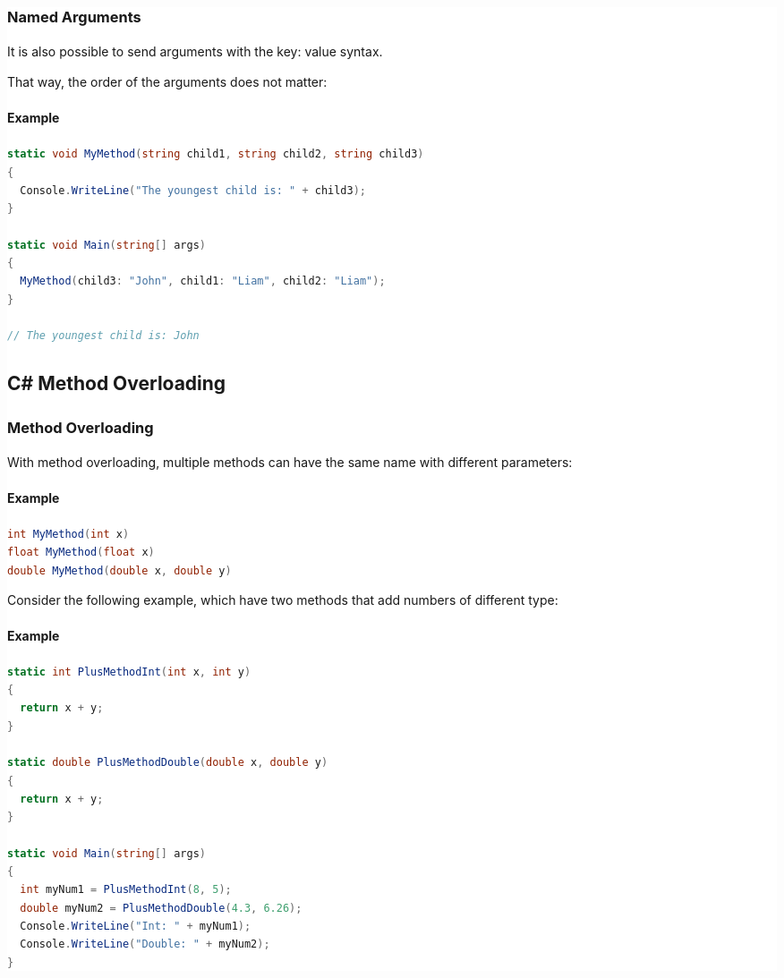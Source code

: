 ### **Named Arguments**

It is also possible to send arguments with the key: value syntax.

That way, the order of the arguments does not matter:

#### Example
```c#
static void MyMethod(string child1, string child2, string child3) 
{
  Console.WriteLine("The youngest child is: " + child3);
}

static void Main(string[] args)
{
  MyMethod(child3: "John", child1: "Liam", child2: "Liam");
}

// The youngest child is: John
```

## **C# Method Overloading**

### **Method Overloading**

With method overloading, multiple methods can have the same name with different parameters:

#### Example
```c#
int MyMethod(int x)
float MyMethod(float x)
double MyMethod(double x, double y)
```

Consider the following example, which have two methods that add numbers of different type:

#### Example
```c#
static int PlusMethodInt(int x, int y)
{
  return x + y;
}

static double PlusMethodDouble(double x, double y)
{
  return x + y;
}

static void Main(string[] args)
{
  int myNum1 = PlusMethodInt(8, 5);
  double myNum2 = PlusMethodDouble(4.3, 6.26);
  Console.WriteLine("Int: " + myNum1);
  Console.WriteLine("Double: " + myNum2);
}
```
